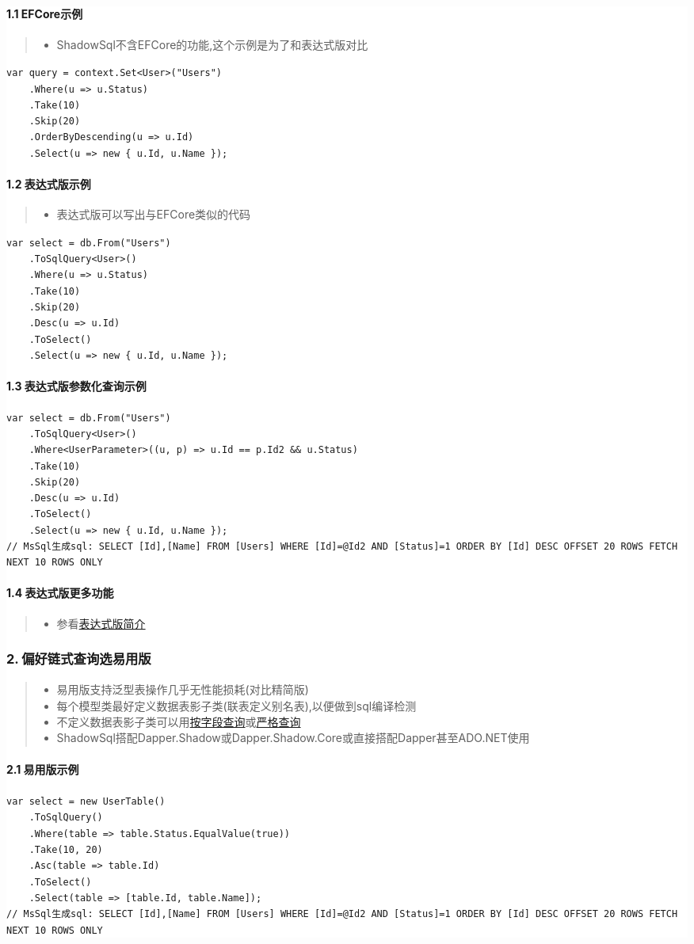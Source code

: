 #### 1.1 EFCore示例

> *   ShadowSql不含EFCore的功能,这个示例是为了和表达式版对比

    var query = context.Set<User>("Users")
        .Where(u => u.Status)
        .Take(10)
        .Skip(20)
        .OrderByDescending(u => u.Id)
        .Select(u => new { u.Id, u.Name });
    

#### 1.2 表达式版示例

> *   表达式版可以写出与EFCore类似的代码

    var select = db.From("Users")
        .ToSqlQuery<User>()
        .Where(u => u.Status)
        .Take(10)
        .Skip(20)
        .Desc(u => u.Id)
        .ToSelect()
        .Select(u => new { u.Id, u.Name });
    

#### 1.3 表达式版参数化查询示例

    var select = db.From("Users")
        .ToSqlQuery<User>()
        .Where<UserParameter>((u, p) => u.Id == p.Id2 && u.Status)
        .Take(10)
        .Skip(20)
        .Desc(u => u.Id)
        .ToSelect()
        .Select(u => new { u.Id, u.Name });
    // MsSql生成sql: SELECT [Id],[Name] FROM [Users] WHERE [Id]=@Id2 AND [Status]=1 ORDER BY [Id] DESC OFFSET 20 ROWS FETCH NEXT 10 ROWS ONLY
    

#### 1.4 表达式版更多功能

> *   参看[表达式版简介](https://donetsoftwork.github.io/Shadow/expression/index.html)

### 2\. 偏好链式查询选易用版

> *   易用版支持泛型表操作几乎无性能损耗(对比精简版)
> *   每个模型类最好定义数据表影子类(联表定义别名表),以便做到sql编译检测
> *   不定义数据表影子类可以用[按字段查询](https://donetsoftwork.github.io/Shadow/shadow/sqlquery/fieldquery.html)或[严格查询](https://donetsoftwork.github.io/Shadow/shadow/sqlquery/columnquery.html)
> *   ShadowSql搭配Dapper.Shadow或Dapper.Shadow.Core或直接搭配Dapper甚至ADO.NET使用

#### 2.1 易用版示例

    var select = new UserTable()
        .ToSqlQuery()
        .Where(table => table.Status.EqualValue(true))
        .Take(10, 20)
        .Asc(table => table.Id)
        .ToSelect()
        .Select(table => [table.Id, table.Name]);
    // MsSql生成sql: SELECT [Id],[Name] FROM [Users] WHERE [Id]=@Id2 AND [Status]=1 ORDER BY [Id] DESC OFFSET 20 ROWS FETCH NEXT 10 ROWS ONLY
    
